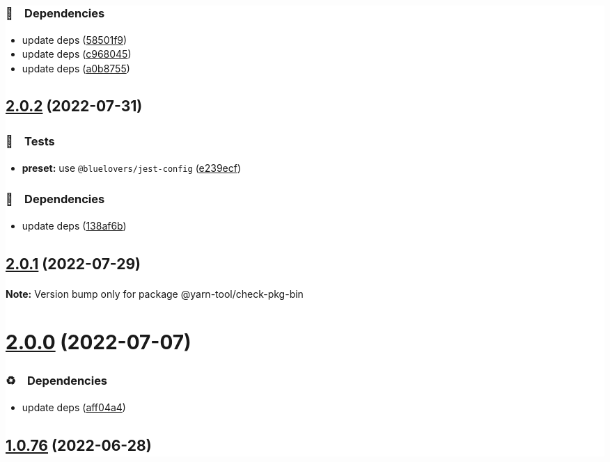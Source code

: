 
### 📌　Dependencies

* update deps ([58501f9](https://github.com/bluelovers/ws-yarn-workspaces/commit/58501f97494eb624779dffea7ac9d68e45e5e978))
* update deps ([c968045](https://github.com/bluelovers/ws-yarn-workspaces/commit/c96804598f63a5cd06507e3eaaa2e8b569b14b65))
* update deps ([a0b8755](https://github.com/bluelovers/ws-yarn-workspaces/commit/a0b875582efdc9829b0cdb6c9c819cace8b76e90))





## [2.0.2](https://github.com/bluelovers/ws-yarn-workspaces/compare/@yarn-tool/check-pkg-bin@2.0.1...@yarn-tool/check-pkg-bin@2.0.2) (2022-07-31)


### 🚨　Tests

* **preset:** use `@bluelovers/jest-config` ([e239ecf](https://github.com/bluelovers/ws-yarn-workspaces/commit/e239ecf606d82930c6036ec1241bf3b4a1095423))


### 📌　Dependencies

* update deps ([138af6b](https://github.com/bluelovers/ws-yarn-workspaces/commit/138af6b1e69373e04539badb61127172d9938e55))





## [2.0.1](https://github.com/bluelovers/ws-yarn-workspaces/compare/@yarn-tool/check-pkg-bin@2.0.0...@yarn-tool/check-pkg-bin@2.0.1) (2022-07-29)

**Note:** Version bump only for package @yarn-tool/check-pkg-bin





# [2.0.0](https://github.com/bluelovers/ws-yarn-workspaces/compare/@yarn-tool/check-pkg-bin@1.0.76...@yarn-tool/check-pkg-bin@2.0.0) (2022-07-07)


### ♻️　Dependencies

* update deps ([aff04a4](https://github.com/bluelovers/ws-yarn-workspaces/commit/aff04a47e24f963121cf893a03a5b92dfcb6b720))





## [1.0.76](https://github.com/bluelovers/ws-yarn-workspaces/compare/@yarn-tool/check-pkg-bin@1.0.74...@yarn-tool/check-pkg-bin@1.0.76) (2022-06-28)
